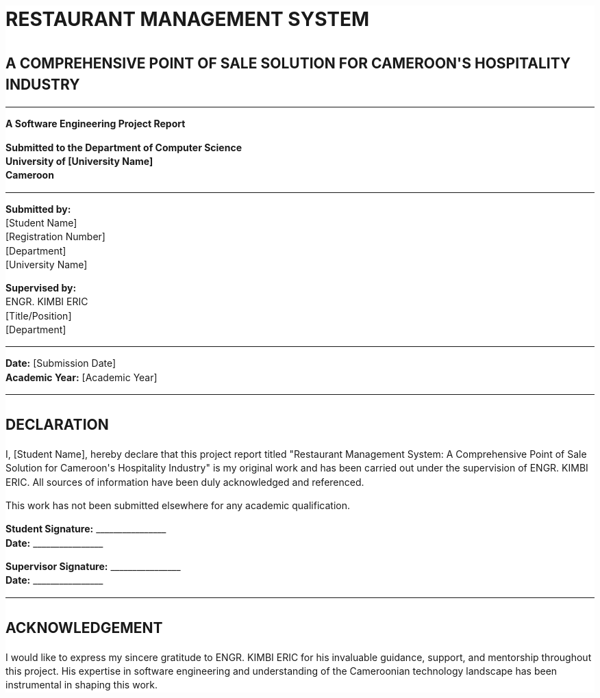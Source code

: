 # RESTAURANT MANAGEMENT SYSTEM
## A COMPREHENSIVE POINT OF SALE SOLUTION FOR CAMEROON'S HOSPITALITY INDUSTRY

---

**A Software Engineering Project Report**

**Submitted to the Department of Computer Science**  
**University of [University Name]**  
**Cameroon**

---

**Submitted by:**  
[Student Name]  
[Registration Number]  
[Department]  
[University Name]

**Supervised by:**  
ENGR. KIMBI ERIC  
[Title/Position]  
[Department]

---

**Date:** [Submission Date]  
**Academic Year:** [Academic Year]

---

## DECLARATION

I, [Student Name], hereby declare that this project report titled "Restaurant Management System: A Comprehensive Point of Sale Solution for Cameroon's Hospitality Industry" is my original work and has been carried out under the supervision of ENGR. KIMBI ERIC. All sources of information have been duly acknowledged and referenced.

This work has not been submitted elsewhere for any academic qualification.

**Student Signature:** ________________  
**Date:** ________________

**Supervisor Signature:** ________________  
**Date:** ________________

---

## ACKNOWLEDGEMENT

I would like to express my sincere gratitude to ENGR. KIMBI ERIC for his invaluable guidance, support, and mentorship throughout this project. His expertise in software engineering and understanding of the Cameroonian technology landscape has been instrumental in shaping this work.
